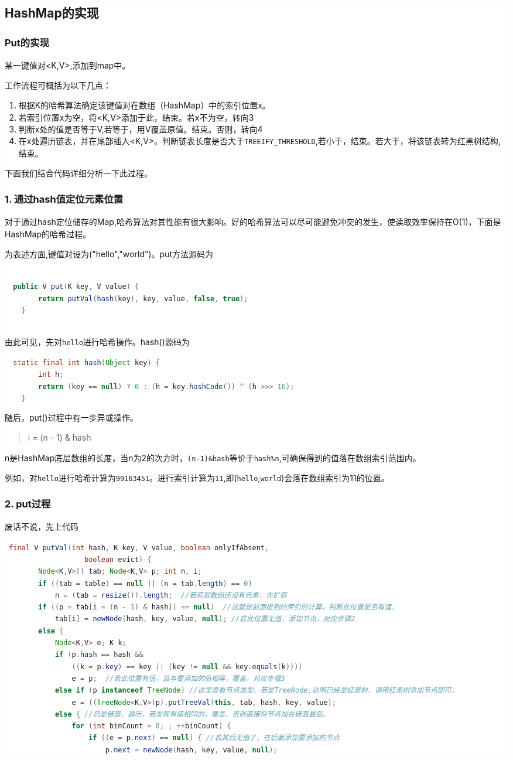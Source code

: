 


## HashMap的实现

### Put的实现

某一键值对<K,V>,添加到map中。

工作流程可概括为以下几点：

1. 根据K的哈希算法确定该键值对在数组（HashMap）中的索引位置x。
2. 若索引位置x为空，将<K,V>添加于此，结束。若x不为空，转向3
3. 判断x处的值是否等于V,若等于，用V覆盖原值。结束。否则，转向4
4. 在x处遍历链表，并在尾部插入<K,V>。判断链表长度是否大于`TREEIFY_THRESHOLD`,若小于，结束。若大于，将该链表转为红黑树结构,结束。

下面我们结合代码详细分析一下此过程。

### 1. 通过hash值定位元素位置

对于通过hash定位储存的Map,哈希算法对其性能有很大影响。好的哈希算法可以尽可能避免冲突的发生，使读取效率保持在O(1)，下面是HashMap的哈希过程。

为表述方面,键值对设为("hello","world")。put方法源码为

```java

  public V put(K key, V value) {
        return putVal(hash(key), key, value, false, true);
    }
    
```
由此可见，先对`hello`进行哈希操作。hash()源码为

```java
  static final int hash(Object key) {
        int h;
        return (key == null) ? 0 : (h = key.hashCode()) ^ (h >>> 16);
    }
```
随后，put()过程中有一步异或操作。

>  i = (n - 1) & hash

n是HashMap底层数组的长度，当n为2的次方时，`(n-1)&hash`等价于`hash%n`,可确保得到的值落在数组索引范围内。

例如，对`hello`进行哈希计算为`99163451`。进行索引计算为`11`,即(`hello`,`world`)会落在数组索引为11的位置。

### 2. put过程

废话不说，先上代码

```java
 final V putVal(int hash, K key, V value, boolean onlyIfAbsent,
                   boolean evict) {
        Node<K,V>[] tab; Node<K,V> p; int n, i;
        if ((tab = table) == null || (n = tab.length) == 0)
            n = (tab = resize()).length;  //若底层数组还没有元素，先扩容
        if ((p = tab[i = (n - 1) & hash]) == null)  //这就是前面提到的索引的计算，判断此位置是否有值。
            tab[i] = newNode(hash, key, value, null); //若此位置无值，添加节点，对应步骤2
        else {
            Node<K,V> e; K k;
            if (p.hash == hash &&
                ((k = p.key) == key || (key != null && key.equals(k))))
                e = p;  //若此位置有值，且与要添加的值相等，覆盖，对应步骤3
            else if (p instanceof TreeNode) //这里查看节点类型，若是TreeNode,说明已经是红黑树，调用红黑树添加节点即可。
                e = ((TreeNode<K,V>)p).putTreeVal(this, tab, hash, key, value);
            else { //仍是链表，遍历，若发现有值相同的，覆盖，否则直接将节点加在链表最后。
                for (int binCount = 0; ; ++binCount) {
                    if ((e = p.next) == null) { //若其后无值了，在后面添加要添加的节点
                        p.next = newNode(hash, key, value, null);
```